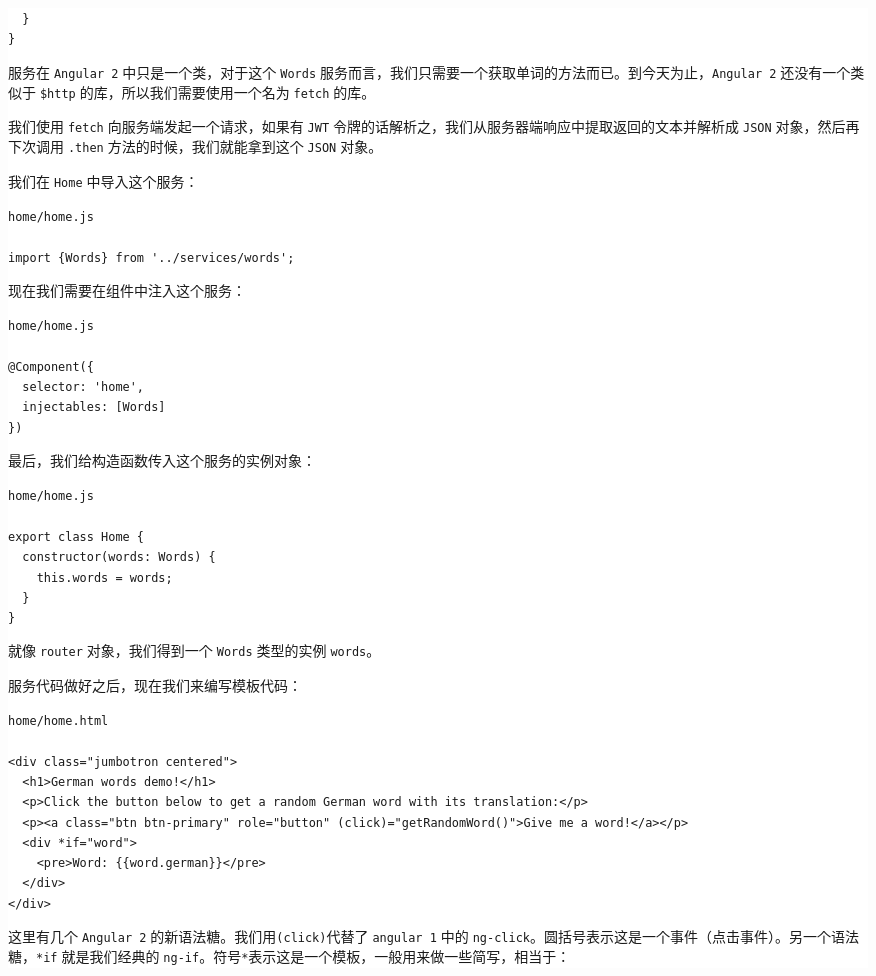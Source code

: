       }
    }
 

服务在 `Angular 2` 中只是一个类，对于这个 `Words` 服务而言，我们只需要一个获取单词的方法而已。到今天为止，`Angular 2` 还没有一个类似于 `$http` 的库，所以我们需要使用一个名为 `fetch` 的库。


我们使用 `fetch` 向服务端发起一个请求，如果有 `JWT` 令牌的话解析之，我们从服务器端响应中提取返回的文本并解析成 `JSON` 对象，然后再下次调用 `.then` 方法的时候，我们就能拿到这个 `JSON` 对象。


我们在 `Home` 中导入这个服务：


    home/home.js
    
    import {Words} from '../services/words';
 

现在我们需要在组件中注入这个服务：


    home/home.js
    
    @Component({
      selector: 'home',
      injectables: [Words]
    })
   

最后，我们给构造函数传入这个服务的实例对象：


    home/home.js
    
    export class Home {
      constructor(words: Words) {
        this.words = words;
      }
    }
   

就像 `router` 对象，我们得到一个 `Words` 类型的实例 `words`。


服务代码做好之后，现在我们来编写模板代码：


    home/home.html
    
    <div class="jumbotron centered">
      <h1>German words demo!</h1>
      <p>Click the button below to get a random German word with its translation:</p>
      <p><a class="btn btn-primary" role="button" (click)="getRandomWord()">Give me a word!</a></p>
      <div *if="word">
        <pre>Word: {{word.german}}</pre>
      </div>
    </div>


这里有几个 `Angular 2` 的新语法糖。我们用`(click)`代替了 `angular 1` 中的 `ng-click`。圆括号表示这是一个事件（点击事件）。另一个语法糖，`*if` 就是我们经典的 `ng-if`。符号`*`表示这是一个模板，一般用来做一些简写，相当于：


  [1]: https://github.com/angular-tips/GermanWords-backend-koa
  [2]: https://github.com/angular-tips/GermanWords-frontend-angular-2
  [3]: https://github.com/pkozlowski-opensource
  [4]: https://github.com/mgonto
  [5]: https://github.com/gdi2290
  [6]: https://angular.io/docs/js/latest/api/core/bootstrap-function.html
  [7]: https://angular.io/docs/js/latest/api/router/
  [8]: https://angular.io/docs/js/latest/api/di/
  [9]: https://angular.io/docs/js/latest/api/directives/
  [10]: https://angular.io/docs/js/latest/api/core/ViewAnnotation-class.html
  [11]: http://angular-tips.com/images/posts/angular2intro/1.png
  [12]: https://angular.io/docs/js/latest/api/directives/
  [13]: https://github.com/mgonto
  [14]: https://github.com/gdi2290
  [15]: https://github.com/auth0/angular2-authentication-sample
  [16]: https://angular.io/docs/js/latest/quickstart.html
  [17]: http://es6.ruanyifeng.com/#docs/destructuring
  [18]: https://www.youtube.com/watch?v=uD6Okha_Yj0
  [19]: http://weibo.com/u/5368192199